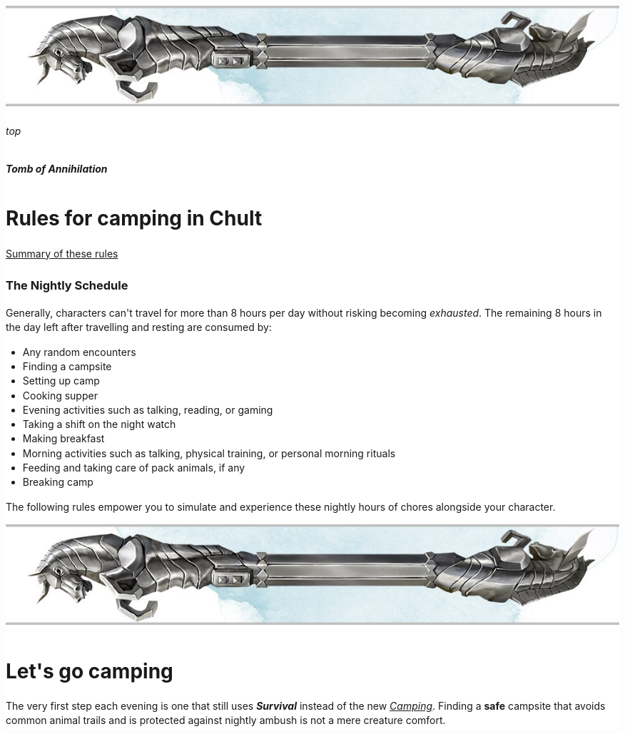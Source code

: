 
![immovable rod](../../images/immovable-rod.jpg)

###### top


##### Tomb of Annihilation

# Rules for camping in Chult

[Summary of these rules](summary_of_camping_rules.md#top)

### The Nightly Schedule
Generally, characters can't travel for more than 8 hours per day without risking becoming _exhausted_. The remaining 8 hours in the day left after travelling and resting are consumed by:
- Any random encounters
- Finding a campsite
- Setting up camp
- Cooking supper
- Evening activities such as talking, reading, or gaming
- Taking a shift on the night watch
- Making breakfast
- Morning activities such as talking, physical training, or personal morning rituals
- Feeding and taking care of pack animals, if any
- Breaking camp

The following rules empower you to simulate and experience these nightly hours of chores alongside your character.

![immovable rod](../../images/immovable-rod.jpg)

# Let's go camping
The very first step each evening is one that still uses _**Survival**_ instead of the new [_Camping_](character_creation.md#camping). Finding a **safe** campsite that avoids common animal trails and is protected against nightly ambush is not a mere creature comfort.
